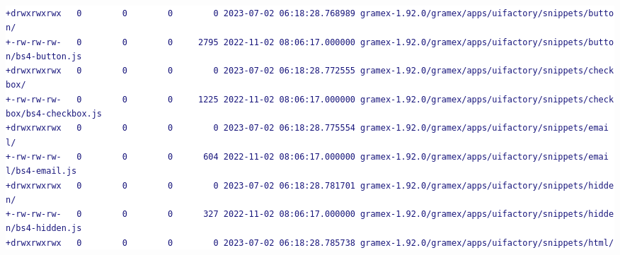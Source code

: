 ```diff
+drwxrwxrwx   0        0        0        0 2023-07-02 06:18:28.768989 gramex-1.92.0/gramex/apps/uifactory/snippets/button/
+-rw-rw-rw-   0        0        0     2795 2022-11-02 08:06:17.000000 gramex-1.92.0/gramex/apps/uifactory/snippets/button/bs4-button.js
+drwxrwxrwx   0        0        0        0 2023-07-02 06:18:28.772555 gramex-1.92.0/gramex/apps/uifactory/snippets/checkbox/
+-rw-rw-rw-   0        0        0     1225 2022-11-02 08:06:17.000000 gramex-1.92.0/gramex/apps/uifactory/snippets/checkbox/bs4-checkbox.js
+drwxrwxrwx   0        0        0        0 2023-07-02 06:18:28.775554 gramex-1.92.0/gramex/apps/uifactory/snippets/email/
+-rw-rw-rw-   0        0        0      604 2022-11-02 08:06:17.000000 gramex-1.92.0/gramex/apps/uifactory/snippets/email/bs4-email.js
+drwxrwxrwx   0        0        0        0 2023-07-02 06:18:28.781701 gramex-1.92.0/gramex/apps/uifactory/snippets/hidden/
+-rw-rw-rw-   0        0        0      327 2022-11-02 08:06:17.000000 gramex-1.92.0/gramex/apps/uifactory/snippets/hidden/bs4-hidden.js
+drwxrwxrwx   0        0        0        0 2023-07-02 06:18:28.785738 gramex-1.92.0/gramex/apps/uifactory/snippets/html/
